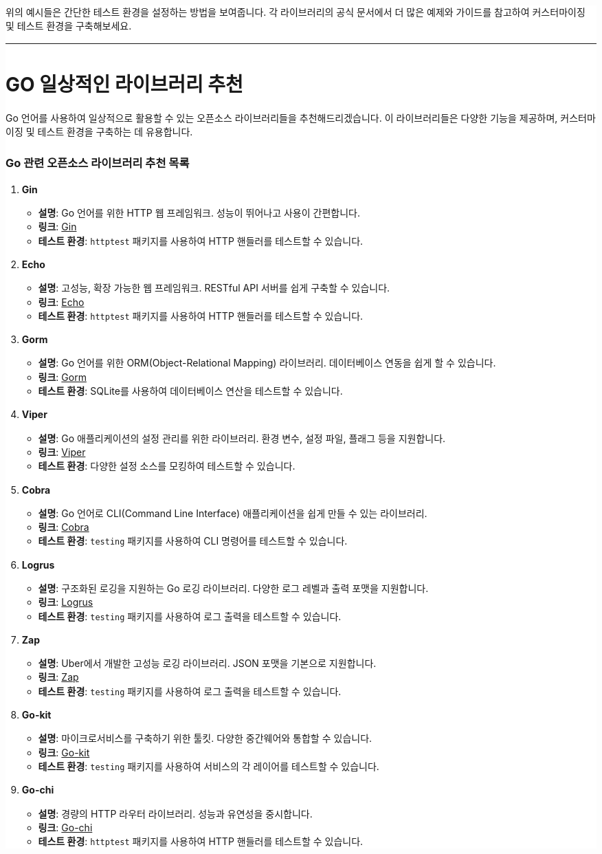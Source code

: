 위의 예시들은 간단한 테스트 환경을 설정하는 방법을 보여줍니다. 각 라이브러리의 공식 문서에서 더 많은 예제와 가이드를 참고하여 커스터마이징 및 테스트 환경을 구축해보세요.

---
# GO 일상적인 라이브러리 추천
Go 언어를 사용하여 일상적으로 활용할 수 있는 오픈소스 라이브러리들을 추천해드리겠습니다. 이 라이브러리들은 다양한 기능을 제공하며, 커스터마이징 및 테스트 환경을 구축하는 데 유용합니다.

### Go 관련 오픈소스 라이브러리 추천 목록

1. **Gin**
   - **설명**: Go 언어를 위한 HTTP 웹 프레임워크. 성능이 뛰어나고 사용이 간편합니다.
   - **링크**: [Gin](https://github.com/gin-gonic/gin)
   - **테스트 환경**: `httptest` 패키지를 사용하여 HTTP 핸들러를 테스트할 수 있습니다.

2. **Echo**
   - **설명**: 고성능, 확장 가능한 웹 프레임워크. RESTful API 서버를 쉽게 구축할 수 있습니다.
   - **링크**: [Echo](https://github.com/labstack/echo)
   - **테스트 환경**: `httptest` 패키지를 사용하여 HTTP 핸들러를 테스트할 수 있습니다.

3. **Gorm**
   - **설명**: Go 언어를 위한 ORM(Object-Relational Mapping) 라이브러리. 데이터베이스 연동을 쉽게 할 수 있습니다.
   - **링크**: [Gorm](https://gorm.io/)
   - **테스트 환경**: SQLite를 사용하여 데이터베이스 연산을 테스트할 수 있습니다.

4. **Viper**
   - **설명**: Go 애플리케이션의 설정 관리를 위한 라이브러리. 환경 변수, 설정 파일, 플래그 등을 지원합니다.
   - **링크**: [Viper](https://github.com/spf13/viper)
   - **테스트 환경**: 다양한 설정 소스를 모킹하여 테스트할 수 있습니다.

5. **Cobra**
   - **설명**: Go 언어로 CLI(Command Line Interface) 애플리케이션을 쉽게 만들 수 있는 라이브러리.
   - **링크**: [Cobra](https://github.com/spf13/cobra)
   - **테스트 환경**: `testing` 패키지를 사용하여 CLI 명령어를 테스트할 수 있습니다.

6. **Logrus**
   - **설명**: 구조화된 로깅을 지원하는 Go 로깅 라이브러리. 다양한 로그 레벨과 출력 포맷을 지원합니다.
   - **링크**: [Logrus](https://github.com/sirupsen/logrus)
   - **테스트 환경**: `testing` 패키지를 사용하여 로그 출력을 테스트할 수 있습니다.

7. **Zap**
   - **설명**: Uber에서 개발한 고성능 로깅 라이브러리. JSON 포맷을 기본으로 지원합니다.
   - **링크**: [Zap](https://github.com/uber-go/zap)
   - **테스트 환경**: `testing` 패키지를 사용하여 로그 출력을 테스트할 수 있습니다.

8. **Go-kit**
   - **설명**: 마이크로서비스를 구축하기 위한 툴킷. 다양한 중간웨어와 통합할 수 있습니다.
   - **링크**: [Go-kit](https://gokit.io/)
   - **테스트 환경**: `testing` 패키지를 사용하여 서비스의 각 레이어를 테스트할 수 있습니다.

9. **Go-chi**
   - **설명**: 경량의 HTTP 라우터 라이브러리. 성능과 유연성을 중시합니다.
   - **링크**: [Go-chi](https://github.com/go-chi/chi)
   - **테스트 환경**: `httptest` 패키지를 사용하여 HTTP 핸들러를 테스트할 수 있습니다.
